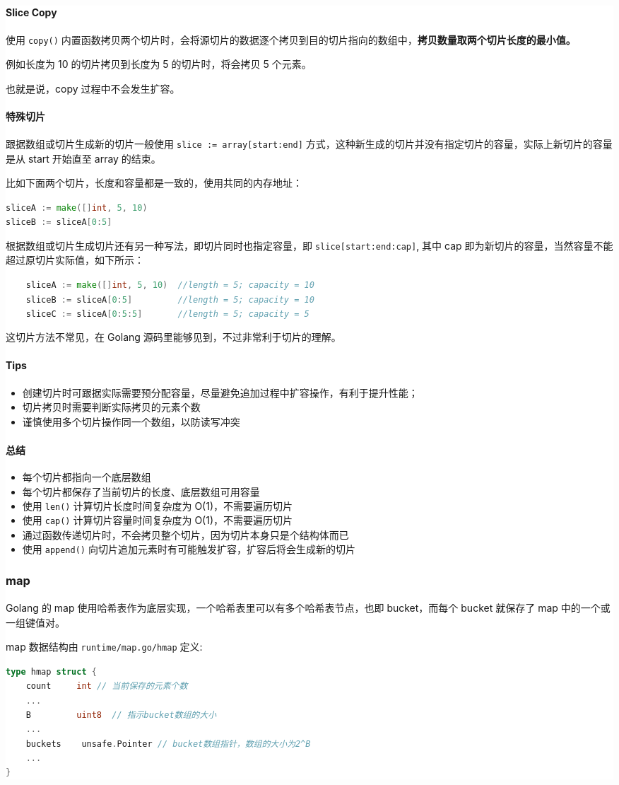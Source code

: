 #### Slice Copy

使用 `copy()` 内置函数拷贝两个切片时，会将源切片的数据逐个拷贝到目的切片指向的数组中，**拷贝数量取两个切片长度的最小值。**

例如长度为 10 的切片拷贝到长度为 5 的切片时，将会拷贝 5 个元素。

也就是说，copy 过程中不会发生扩容。

#### 特殊切片

跟据数组或切片生成新的切片一般使用 `slice := array[start:end]` 方式，这种新生成的切片并没有指定切片的容量，实际上新切片的容量是从 start 开始直至 array 的结束。

比如下面两个切片，长度和容量都是一致的，使用共同的内存地址：

```go
sliceA := make([]int, 5, 10)
sliceB := sliceA[0:5]
```

根据数组或切片生成切片还有另一种写法，即切片同时也指定容量，即 `slice[start:end:cap]`, 其中 cap 即为新切片的容量，当然容量不能超过原切片实际值，如下所示：

```go
    sliceA := make([]int, 5, 10)  //length = 5; capacity = 10
    sliceB := sliceA[0:5]         //length = 5; capacity = 10
    sliceC := sliceA[0:5:5]       //length = 5; capacity = 5
```

这切片方法不常见，在 Golang 源码里能够见到，不过非常利于切片的理解。

#### Tips

- 创建切片时可跟据实际需要预分配容量，尽量避免追加过程中扩容操作，有利于提升性能；
- 切片拷贝时需要判断实际拷贝的元素个数
- 谨慎使用多个切片操作同一个数组，以防读写冲突

#### 总结

- 每个切片都指向一个底层数组
- 每个切片都保存了当前切片的长度、底层数组可用容量
- 使用 `len()` 计算切片长度时间复杂度为 O(1)，不需要遍历切片
- 使用 `cap()` 计算切片容量时间复杂度为 O(1)，不需要遍历切片
- 通过函数传递切片时，不会拷贝整个切片，因为切片本身只是个结构体而已
- 使用 `append()` 向切片追加元素时有可能触发扩容，扩容后将会生成新的切片

### map

Golang 的 map 使用哈希表作为底层实现，一个哈希表里可以有多个哈希表节点，也即 bucket，而每个 bucket 就保存了 map 中的一个或一组键值对。

map 数据结构由 `runtime/map.go/hmap` 定义:

```go
type hmap struct {
    count     int // 当前保存的元素个数
    ...
    B         uint8  // 指示bucket数组的大小
    ...
    buckets    unsafe.Pointer // bucket数组指针，数组的大小为2^B
    ...
}
```
